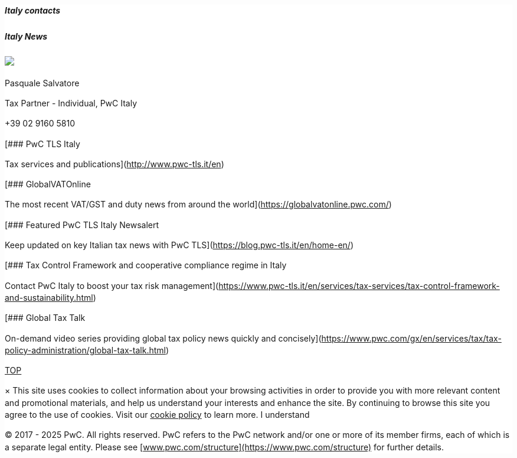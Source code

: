 ##### Italy contacts



##### Italy News



![](../../-/media/world-wide-tax-summaries/italypasquale-salvatorecopia-di-pasquale-salvatore1252okjpg20230227103650730.ashx%3Frev=d284b7da6046490aa9d97efff5c5341d&revision=d284b7da-6046-490a-a9d9-7efff5c5341d&hash=960264D4404F86611426BA407A98759C7BEA763B)

Pasquale Salvatore

Tax Partner - Individual, PwC Italy

+39 02 9160 5810







[### PwC TLS Italy

Tax services and publications](http://www.pwc-tls.it/en)

[### GlobalVATOnline

The most recent VAT/GST and duty news from around the world](https://globalvatonline.pwc.com/)

[### Featured PwC TLS Italy Newsalert

Keep updated on key Italian tax news with PwC TLS](https://blog.pwc-tls.it/en/home-en/)

[### Tax Control Framework and cooperative compliance regime in Italy

Contact PwC Italy to boost your tax risk management](https://www.pwc-tls.it/en/services/tax-services/tax-control-framework-and-sustainability.html)

[### Global Tax Talk

On-demand video series providing global tax policy news quickly and concisely](https://www.pwc.com/gx/en/services/tax/tax-policy-administration/global-tax-talk.html)






 
[TOP](income-determination.html# "Return to top of the page")




×
 This site uses cookies to collect information about your browsing activities in order to provide you with more relevant content and promotional materials, and help us understand your interests and enhance the site. By continuing to browse this site you agree to the use of cookies. Visit our [cookie policy](https://www.pwc.com/gx/en/legal-notices/cookie-policy.html) to learn more.
I understand




© 2017 - 2025 PwC. All rights reserved. PwC refers to the PwC network and/or one or more of its member firms, each of which is a separate legal entity. Please see [www.pwc.com/structure](https://www.pwc.com/structure) for further details.
